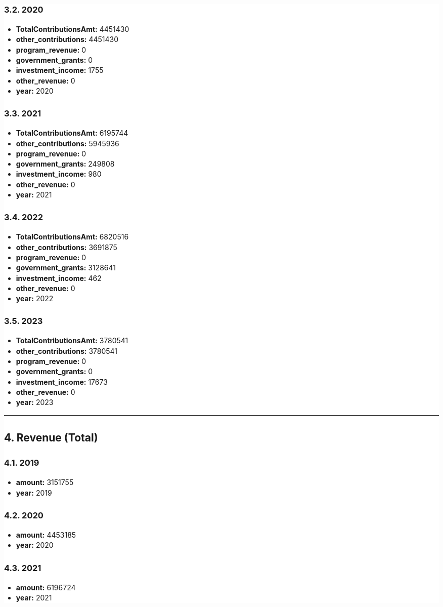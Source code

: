 ### 3.2. 2020
- **TotalContributionsAmt:** 4451430
- **other_contributions:** 4451430
- **program_revenue:** 0
- **government_grants:** 0
- **investment_income:** 1755
- **other_revenue:** 0
- **year:** 2020

### 3.3. 2021
- **TotalContributionsAmt:** 6195744
- **other_contributions:** 5945936
- **program_revenue:** 0
- **government_grants:** 249808
- **investment_income:** 980
- **other_revenue:** 0
- **year:** 2021

### 3.4. 2022
- **TotalContributionsAmt:** 6820516
- **other_contributions:** 3691875
- **program_revenue:** 0
- **government_grants:** 3128641
- **investment_income:** 462
- **other_revenue:** 0
- **year:** 2022

### 3.5. 2023
- **TotalContributionsAmt:** 3780541
- **other_contributions:** 3780541
- **program_revenue:** 0
- **government_grants:** 0
- **investment_income:** 17673
- **other_revenue:** 0
- **year:** 2023

---

## 4. Revenue (Total)
### 4.1. 2019
- **amount:** 3151755
- **year:** 2019

### 4.2. 2020
- **amount:** 4453185
- **year:** 2020

### 4.3. 2021
- **amount:** 6196724
- **year:** 2021

